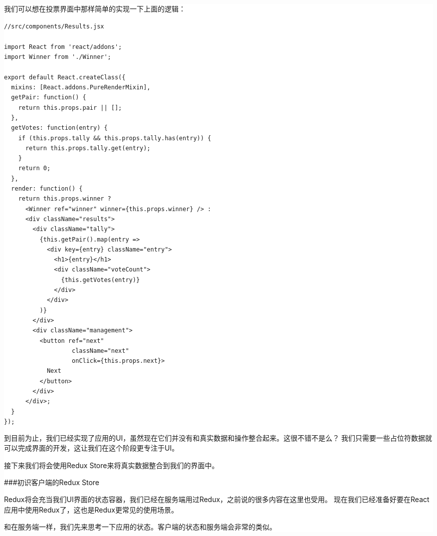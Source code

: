 我们可以想在投票界面中那样简单的实现一下上面的逻辑：

	//src/components/Results.jsx

	import React from 'react/addons';
	import Winner from './Winner';

	export default React.createClass({
	  mixins: [React.addons.PureRenderMixin],
	  getPair: function() {
	    return this.props.pair || [];
	  },
	  getVotes: function(entry) {
	    if (this.props.tally && this.props.tally.has(entry)) {
	      return this.props.tally.get(entry);
	    }
	    return 0;
	  },
	  render: function() {
	    return this.props.winner ?
	      <Winner ref="winner" winner={this.props.winner} /> :
	      <div className="results">
	        <div className="tally">
	          {this.getPair().map(entry =>
	            <div key={entry} className="entry">
	              <h1>{entry}</h1>
	              <div className="voteCount">
	                {this.getVotes(entry)}
	              </div>
	            </div>
	          )}
	        </div>
	        <div className="management">
	          <button ref="next"
	                   className="next"
	                   onClick={this.props.next}>
	            Next
	          </button>
	        </div>
	      </div>;
	  }
	});

到目前为止，我们已经实现了应用的UI，虽然现在它们并没有和真实数据和操作整合起来。这很不错不是么？
我们只需要一些占位符数据就可以完成界面的开发，这让我们在这个阶段更专注于UI。

接下来我们将会使用Redux Store来将真实数据整合到我们的界面中。

###初识客户端的Redux Store

Redux将会充当我们UI界面的状态容器，我们已经在服务端用过Redux，之前说的很多内容在这里也受用。
现在我们已经准备好要在React应用中使用Redux了，这也是Redux更常见的使用场景。

和在服务端一样，我们先来思考一下应用的状态。客户端的状态和服务端会非常的类似。
